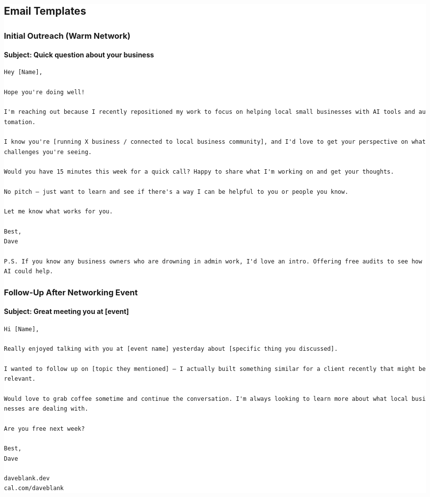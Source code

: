 ## Email Templates

### Initial Outreach (Warm Network)
**Subject: Quick question about your business**

```
Hey [Name],

Hope you're doing well!

I'm reaching out because I recently repositioned my work to focus on helping local small businesses with AI tools and automation.

I know you're [running X business / connected to local business community], and I'd love to get your perspective on what challenges you're seeing.

Would you have 15 minutes this week for a quick call? Happy to share what I'm working on and get your thoughts.

No pitch — just want to learn and see if there's a way I can be helpful to you or people you know.

Let me know what works for you.

Best,
Dave

P.S. If you know any business owners who are drowning in admin work, I'd love an intro. Offering free audits to see how AI could help.
```

### Follow-Up After Networking Event
**Subject: Great meeting you at [event]**

```
Hi [Name],

Really enjoyed talking with you at [event name] yesterday about [specific thing you discussed].

I wanted to follow up on [topic they mentioned] — I actually built something similar for a client recently that might be relevant.

Would love to grab coffee sometime and continue the conversation. I'm always looking to learn more about what local businesses are dealing with.

Are you free next week?

Best,
Dave

daveblank.dev
cal.com/daveblank
```
